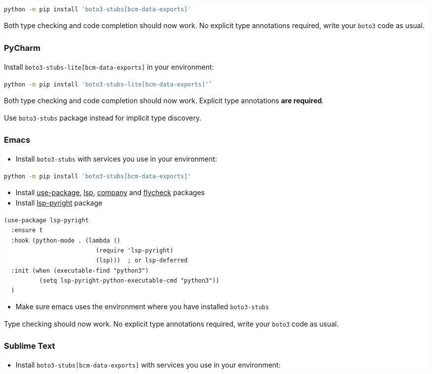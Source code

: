 ```bash
python -m pip install 'boto3-stubs[bcm-data-exports]'
```

Both type checking and code completion should now work. No explicit type
annotations required, write your `boto3` code as usual.

<a id="pycharm"></a>

### PyCharm

Install `boto3-stubs-lite[bcm-data-exports]` in your environment:

```bash
python -m pip install 'boto3-stubs-lite[bcm-data-exports]'`
```

Both type checking and code completion should now work. Explicit type
annotations **are required**.

Use `boto3-stubs` package instead for implicit type discovery.

<a id="emacs"></a>

### Emacs

- Install `boto3-stubs` with services you use in your environment:

```bash
python -m pip install 'boto3-stubs[bcm-data-exports]'
```

- Install [use-package](https://github.com/jwiegley/use-package),
  [lsp](https://github.com/emacs-lsp/lsp-mode/),
  [company](https://github.com/company-mode/company-mode) and
  [flycheck](https://github.com/flycheck/flycheck) packages
- Install [lsp-pyright](https://github.com/emacs-lsp/lsp-pyright) package

```elisp
(use-package lsp-pyright
  :ensure t
  :hook (python-mode . (lambda ()
                          (require 'lsp-pyright)
                          (lsp)))  ; or lsp-deferred
  :init (when (executable-find "python3")
          (setq lsp-pyright-python-executable-cmd "python3"))
  )
```

- Make sure emacs uses the environment where you have installed `boto3-stubs`

Type checking should now work. No explicit type annotations required, write
your `boto3` code as usual.

<a id="sublime-text"></a>

### Sublime Text

- Install `boto3-stubs[bcm-data-exports]` with services you use in your
  environment:
